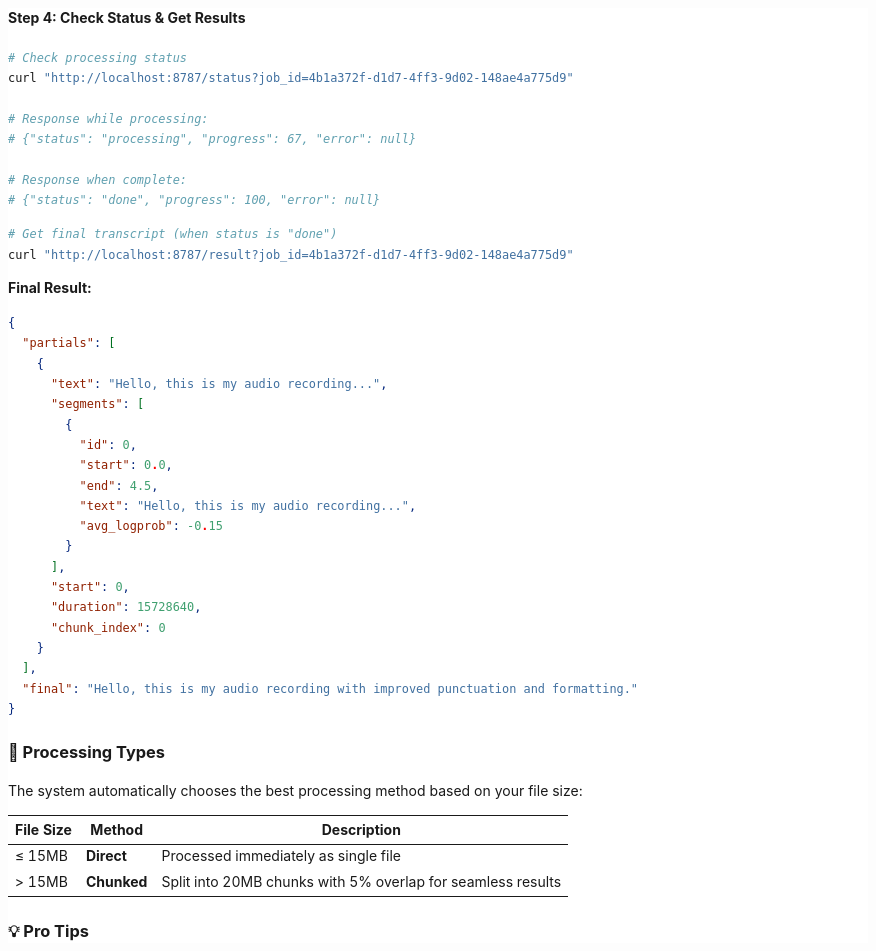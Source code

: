 #### Step 4: Check Status & Get Results
```bash
# Check processing status
curl "http://localhost:8787/status?job_id=4b1a372f-d1d7-4ff3-9d02-148ae4a775d9"

# Response while processing:
# {"status": "processing", "progress": 67, "error": null}

# Response when complete:
# {"status": "done", "progress": 100, "error": null}
```

```bash
# Get final transcript (when status is "done")
curl "http://localhost:8787/result?job_id=4b1a372f-d1d7-4ff3-9d02-148ae4a775d9"
```

**Final Result:**
```json
{
  "partials": [
    {
      "text": "Hello, this is my audio recording...",
      "segments": [
        {
          "id": 0,
          "start": 0.0,
          "end": 4.5,
          "text": "Hello, this is my audio recording...",
          "avg_logprob": -0.15
        }
      ],
      "start": 0,
      "duration": 15728640,
      "chunk_index": 0
    }
  ],
  "final": "Hello, this is my audio recording with improved punctuation and formatting."
}
```

### 🎯 Processing Types

The system automatically chooses the best processing method based on your file size:

| File Size | Method | Description |
|-----------|--------|-------------|
| ≤ 15MB | **Direct** | Processed immediately as single file |
| > 15MB | **Chunked** | Split into 20MB chunks with 5% overlap for seamless results |

### 💡 Pro Tips
